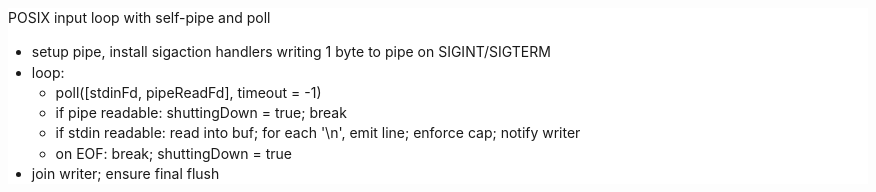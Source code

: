 POSIX input loop with self-pipe and poll
- setup pipe, install sigaction handlers writing 1 byte to pipe on SIGINT/SIGTERM
- loop:
    - poll([stdinFd, pipeReadFd], timeout = -1)
    - if pipe readable: shuttingDown = true; break
    - if stdin readable: read into buf; for each '\n', emit line; enforce cap; notify writer
    - on EOF: break; shuttingDown = true
- join writer; ensure final flush
